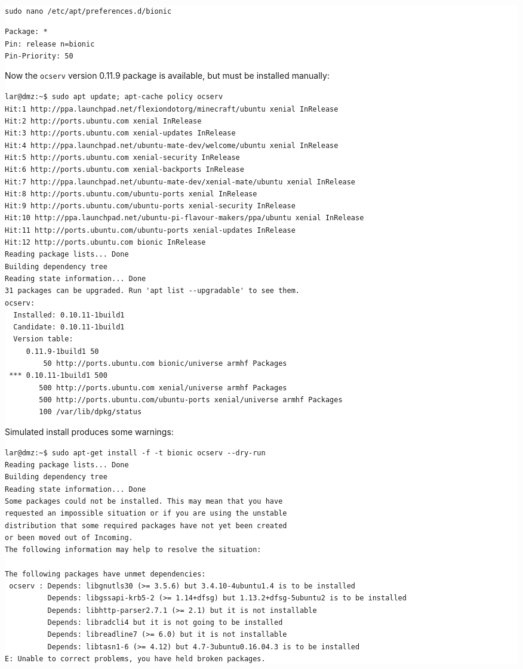 ```
sudo nano /etc/apt/preferences.d/bionic
```
```
Package: *
Pin: release n=bionic
Pin-Priority: 50
```

Now the `ocserv` version 0.11.9 package is available, but must be installed manually:
```
lar@dmz:~$ sudo apt update; apt-cache policy ocserv
Hit:1 http://ppa.launchpad.net/flexiondotorg/minecraft/ubuntu xenial InRelease
Hit:2 http://ports.ubuntu.com xenial InRelease
Hit:3 http://ports.ubuntu.com xenial-updates InRelease
Hit:4 http://ppa.launchpad.net/ubuntu-mate-dev/welcome/ubuntu xenial InRelease
Hit:5 http://ports.ubuntu.com xenial-security InRelease
Hit:6 http://ports.ubuntu.com xenial-backports InRelease
Hit:7 http://ppa.launchpad.net/ubuntu-mate-dev/xenial-mate/ubuntu xenial InRelease
Hit:8 http://ports.ubuntu.com/ubuntu-ports xenial InRelease
Hit:9 http://ports.ubuntu.com/ubuntu-ports xenial-security InRelease
Hit:10 http://ppa.launchpad.net/ubuntu-pi-flavour-makers/ppa/ubuntu xenial InRelease
Hit:11 http://ports.ubuntu.com/ubuntu-ports xenial-updates InRelease
Hit:12 http://ports.ubuntu.com bionic InRelease
Reading package lists... Done
Building dependency tree
Reading state information... Done
31 packages can be upgraded. Run 'apt list --upgradable' to see them.
ocserv:
  Installed: 0.10.11-1build1
  Candidate: 0.10.11-1build1
  Version table:
     0.11.9-1build1 50
         50 http://ports.ubuntu.com bionic/universe armhf Packages
 *** 0.10.11-1build1 500
        500 http://ports.ubuntu.com xenial/universe armhf Packages
        500 http://ports.ubuntu.com/ubuntu-ports xenial/universe armhf Packages
        100 /var/lib/dpkg/status
```

Simulated install produces some warnings:
```
lar@dmz:~$ sudo apt-get install -f -t bionic ocserv --dry-run
Reading package lists... Done
Building dependency tree
Reading state information... Done
Some packages could not be installed. This may mean that you have
requested an impossible situation or if you are using the unstable
distribution that some required packages have not yet been created
or been moved out of Incoming.
The following information may help to resolve the situation:

The following packages have unmet dependencies:
 ocserv : Depends: libgnutls30 (>= 3.5.6) but 3.4.10-4ubuntu1.4 is to be installed
          Depends: libgssapi-krb5-2 (>= 1.14+dfsg) but 1.13.2+dfsg-5ubuntu2 is to be installed
          Depends: libhttp-parser2.7.1 (>= 2.1) but it is not installable
          Depends: libradcli4 but it is not going to be installed
          Depends: libreadline7 (>= 6.0) but it is not installable
          Depends: libtasn1-6 (>= 4.12) but 4.7-3ubuntu0.16.04.3 is to be installed
E: Unable to correct problems, you have held broken packages.
```
